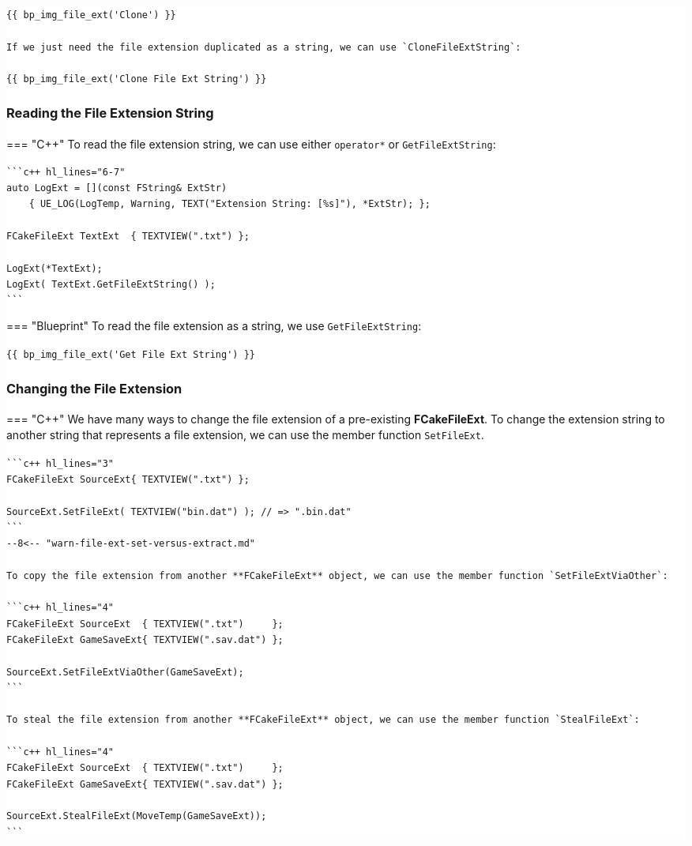     {{ bp_img_file_ext('Clone') }}

    If we just need the file extension duplicated as a string, we can use `CloneFileExtString`:

    {{ bp_img_file_ext('Clone File Ext String') }}


### Reading the File Extension String
=== "C++"
    To read the file extension string, we can use either `operator*` or `GetFileExtString`:

    ```c++ hl_lines="6-7"
	auto LogExt = [](const FString& ExtStr) 
		{ UE_LOG(LogTemp, Warning, TEXT("Extension String: [%s]"), *ExtStr); };

	FCakeFileExt TextExt  { TEXTVIEW(".txt") };

	LogExt(*TextExt);
	LogExt( TextExt.GetFileExtString() );
    ```
=== "Blueprint"
    To read the file extension as a string, we use `GetFileExtString`:

    {{ bp_img_file_ext('Get File Ext String') }}

### Changing the File Extension
=== "C++"
    We have many ways to change the file extension of a pre-existing **FCakeFileExt**. To change the extension string to another string that represents a file extension, we can use the member function `SetFileExt`.

    ```c++ hl_lines="3"
	FCakeFileExt SourceExt{ TEXTVIEW(".txt") };

	SourceExt.SetFileExt( TEXTVIEW("bin.dat") ); // => ".bin.dat"
    ```
    --8<-- "warn-file-ext-set-versus-extract.md"

    To copy the file extension from another **FCakeFileExt** object, we can use the member function `SetFileExtViaOther`:

    ```c++ hl_lines="4"
    FCakeFileExt SourceExt  { TEXTVIEW(".txt")     };
	FCakeFileExt GameSaveExt{ TEXTVIEW(".sav.dat") };

	SourceExt.SetFileExtViaOther(GameSaveExt);
    ```

    To steal the file extension from another **FCakeFileExt** object, we can use the member function `StealFileExt`:

    ```c++ hl_lines="4"
	FCakeFileExt SourceExt  { TEXTVIEW(".txt")     };
	FCakeFileExt GameSaveExt{ TEXTVIEW(".sav.dat") };

	SourceExt.StealFileExt(MoveTemp(GameSaveExt));
    ```
